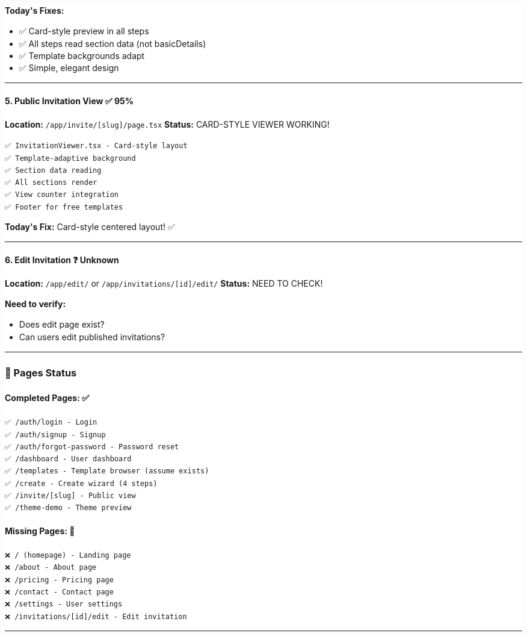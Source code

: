 **Today's Fixes:**
- ✅ Card-style preview in all steps
- ✅ All steps read section data (not basicDetails)
- ✅ Template backgrounds adapt
- ✅ Simple, elegant design

---

#### **5. Public Invitation View** ✅ 95%
**Location:** `/app/invite/[slug]/page.tsx`
**Status:** CARD-STYLE VIEWER WORKING!

```
✅ InvitationViewer.tsx - Card-style layout
✅ Template-adaptive background
✅ Section data reading
✅ All sections render
✅ View counter integration
✅ Footer for free templates
```

**Today's Fix:** Card-style centered layout! ✅

---

#### **6. Edit Invitation** ❓ Unknown
**Location:** `/app/edit/` or `/app/invitations/[id]/edit/`
**Status:** NEED TO CHECK!

**Need to verify:**
- Does edit page exist?
- Can users edit published invitations?

---

### **📄 Pages Status**

#### **Completed Pages:** ✅
```
✅ /auth/login - Login
✅ /auth/signup - Signup
✅ /auth/forgot-password - Password reset
✅ /dashboard - User dashboard
✅ /templates - Template browser (assume exists)
✅ /create - Create wizard (4 steps)
✅ /invite/[slug] - Public view
✅ /theme-demo - Theme preview
```

#### **Missing Pages:** 🔴
```
❌ / (homepage) - Landing page
❌ /about - About page
❌ /pricing - Pricing page
❌ /contact - Contact page
❌ /settings - User settings
❌ /invitations/[id]/edit - Edit invitation
```

---